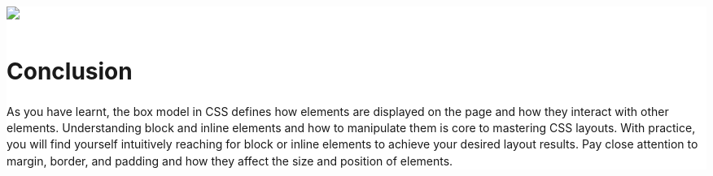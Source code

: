 ![](https://res.cloudinary.com/practicaldev/image/fetch/s--DKnAWmZR--/c_limit%2Cf_auto%2Cfl_progressive%2Cq_auto%2Cw_800/https://dev-to-uploads.s3.amazonaws.com/uploads/articles/4xjjckf6p1lcs1ygg8ly.png)

# Conclusion

As you have learnt, the box model in CSS defines how elements are displayed on the page and how they interact with other elements. Understanding block and inline elements and how to manipulate them is core to mastering CSS layouts. With practice, you will find yourself intuitively reaching for block or inline elements to achieve your desired layout results. Pay close attention to margin, border, and padding and how they affect the size and position of elements.
